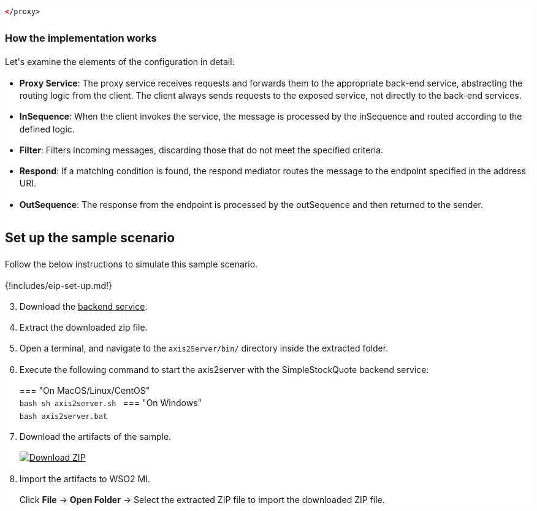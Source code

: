 ```xml
</proxy>
```

### How the implementation works

Let's examine the elements of the configuration in detail:

- **Proxy Service**: The proxy service receives requests and forwards them to the appropriate back-end service, abstracting the routing logic from the client. The client always sends requests to the exposed service, not directly to the back-end services.

- **InSequence**: When the client invokes the service, the message is processed by the inSequence and routed according to the defined logic.

- **Filter**: Filters incoming messages, discarding those that do not meet the specified criteria.

- **Respond**: If a matching condition is found, the respond mediator routes the message to the endpoint specified in the address URI.

- **OutSequence**: The response from the endpoint is processed by the outSequence and then returned to the sender.
## Set up the sample scenario

Follow the below instructions to simulate this sample scenario.

{!includes/eip-set-up.md!}

3. Download the [backend service](https://github.com/wso2-docs/WSO2_EI/blob/master/Back-End-Service/axis2Server.zip).

4. Extract the downloaded zip file.

5. Open a terminal, and navigate to the `axis2Server/bin/` directory inside the extracted folder.

6. Execute the following command to start the axis2server with the SimpleStockQuote backend service:

    === "On MacOS/Linux/CentOS"   
          ```bash
          sh axis2server.sh
          ```
    === "On Windows"                
          ```bash
          axis2server.bat
          ``` 

7. Download the artifacts of the sample.

    <a href="{{base_path}}/assets/attachments/learn/enterprise-integration-patterns/message-filter.zip">
        <img src="{{base_path}}/assets/img/integrate/connectors/download-zip.png" width="200" alt="Download ZIP">
    </a>

8. Import the artifacts to WSO2 MI.

    Click **File** -> **Open Folder** -> Select the extracted ZIP file to import the downloaded ZIP file.
